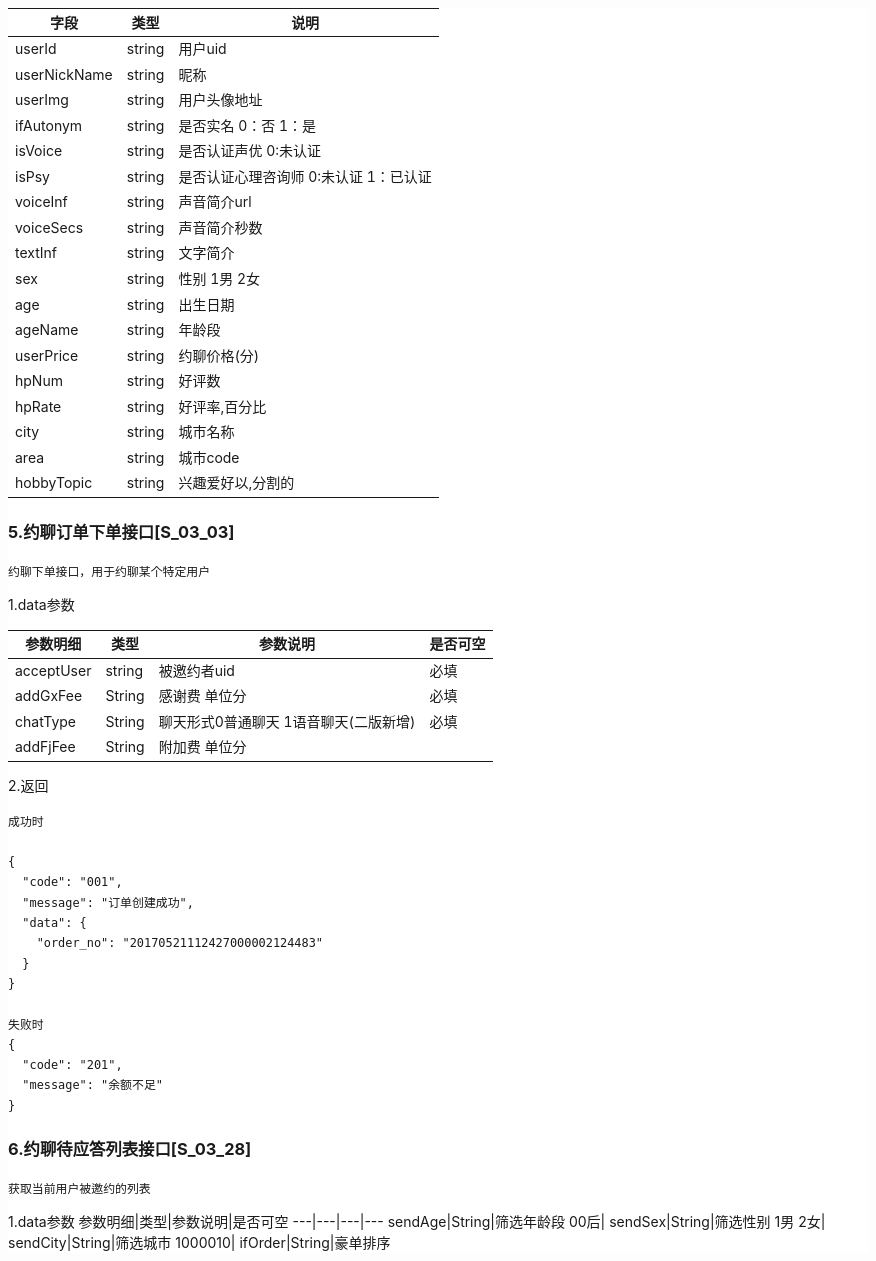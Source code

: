 字段|类型|说明
---|---|---
userId|string|用户uid
userNickName|string|昵称
userImg|string|用户头像地址
ifAutonym|string|是否实名 0：否 1：是
isVoice|string|是否认证声优 0:未认证 
isPsy|string|是否认证心理咨询师 0:未认证 1：已认证
voiceInf|string|声音简介url
voiceSecs|string|声音简介秒数
textInf|string|文字简介
sex|string|性别 1男 2女
age|string|出生日期
ageName|string|年龄段
userPrice|string|约聊价格(分)
hpNum|string|好评数
hpRate|string|好评率,百分比
city|string|城市名称
area|string|城市code
hobbyTopic|string|兴趣爱好以,分割的



### 5.约聊订单下单接口[S_03_03]
```
约聊下单接口，用于约聊某个特定用户
```
1.data参数

参数明细|类型|参数说明|是否可空
---|---|---|---
acceptUser|string|被邀约者uid|必填
addGxFee|String|感谢费 单位分|必填
chatType|String|聊天形式0普通聊天 1语音聊天(二版新增)|必填
addFjFee|String|附加费 单位分|	

2.返回
```
成功时

{
  "code": "001",
  "message": "订单创建成功",
  "data": {
    "order_no": "20170521112427000002124483"
  }
}

失败时
{
  "code": "201",
  "message": "余额不足"
}
```
### 6.约聊待应答列表接口[S_03_28]
```
获取当前用户被邀约的列表
```
1.data参数
参数明细|类型|参数说明|是否可空
---|---|---|---
sendAge|String|筛选年龄段 00后|
sendSex|String|筛选性别 1男 2女|
sendCity|String|筛选城市 1000010|
ifOrder|String|豪单排序
